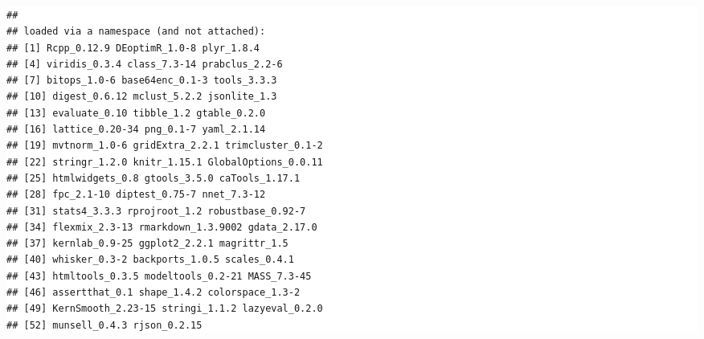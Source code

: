 ```
## 
## loaded via a namespace (and not attached):
## [1] Rcpp_0.12.9 DEoptimR_1.0-8 plyr_1.8.4 
## [4] viridis_0.3.4 class_7.3-14 prabclus_2.2-6 
## [7] bitops_1.0-6 base64enc_0.1-3 tools_3.3.3 
## [10] digest_0.6.12 mclust_5.2.2 jsonlite_1.3 
## [13] evaluate_0.10 tibble_1.2 gtable_0.2.0 
## [16] lattice_0.20-34 png_0.1-7 yaml_2.1.14 
## [19] mvtnorm_1.0-6 gridExtra_2.2.1 trimcluster_0.1-2 
## [22] stringr_1.2.0 knitr_1.15.1 GlobalOptions_0.0.11
## [25] htmlwidgets_0.8 gtools_3.5.0 caTools_1.17.1 
## [28] fpc_2.1-10 diptest_0.75-7 nnet_7.3-12 
## [31] stats4_3.3.3 rprojroot_1.2 robustbase_0.92-7 
## [34] flexmix_2.3-13 rmarkdown_1.3.9002 gdata_2.17.0 
## [37] kernlab_0.9-25 ggplot2_2.2.1 magrittr_1.5 
## [40] whisker_0.3-2 backports_1.0.5 scales_0.4.1 
## [43] htmltools_0.3.5 modeltools_0.2-21 MASS_7.3-45
## [46] assertthat_0.1 shape_1.4.2 colorspace_1.3-2 
## [49] KernSmooth_2.23-15 stringi_1.1.2 lazyeval_0.2.0 
## [52] munsell_0.4.3 rjson_0.2.15
```
